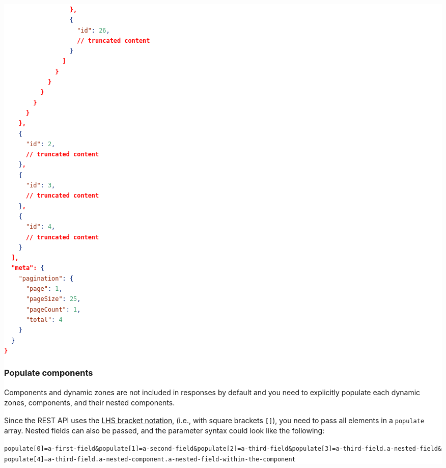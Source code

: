 ```json {13-56}
                  },
                  {
                    "id": 26,
                    // truncated content
                  }
                ]
              }
            }
          }
        }
      }
    },
    {
      "id": 2,
      // truncated content
    },
    {
      "id": 3,
      // truncated content
    },
    {
      "id": 4,
      // truncated content
    }
  ],
  "meta": {
    "pagination": {
      "page": 1,
      "pageSize": 25,
      "pageCount": 1,
      "total": 4
    }
  }
}
```




### Populate components

Components and dynamic zones are not included in responses by default and you need to explicitly populate each dynamic zones, components, and their nested components.

Since the REST API uses the [LHS bracket notation](https://christiangiacomi.com/posts/rest-design-principles/#lhs-brackets), (i.e., with square brackets `[]`), you need to pass all elements in a `populate` array. Nested fields can also be passed, and the parameter syntax could look like the following:

`populate[0]=a-first-field&populate[1]=a-second-field&populate[2]=a-third-field&populate[3]=a-third-field.a-nested-field&populate[4]=a-third-field.a-nested-component.a-nested-field-within-the-component`
